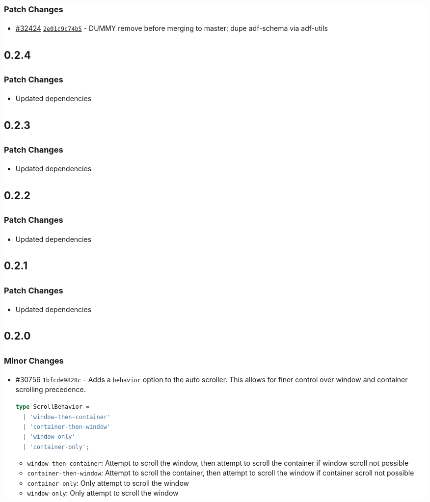 ### Patch Changes

- [#32424](https://bitbucket.org/atlassian/atlassian-frontend/pull-requests/32424)
  [`2e01c9c74b5`](https://bitbucket.org/atlassian/atlassian-frontend/commits/2e01c9c74b5) - DUMMY
  remove before merging to master; dupe adf-schema via adf-utils

## 0.2.4

### Patch Changes

- Updated dependencies

## 0.2.3

### Patch Changes

- Updated dependencies

## 0.2.2

### Patch Changes

- Updated dependencies

## 0.2.1

### Patch Changes

- Updated dependencies

## 0.2.0

### Minor Changes

- [#30756](https://bitbucket.org/atlassian/atlassian-frontend/pull-requests/30756)
  [`1bfcde9828c`](https://bitbucket.org/atlassian/atlassian-frontend/commits/1bfcde9828c) - Adds a
  `behavior` option to the auto scroller. This allows for finer control over window and container
  scrolling precedence.

  ```ts
  type ScrollBehavior =
  	| 'window-then-container'
  	| 'container-then-window'
  	| 'window-only'
  	| 'container-only';
  ```

  - `window-then-container`: Attempt to scroll the window, then attempt to scroll the container if
    window scroll not possible
  - `container-then-window`: Attempt to scroll the container, then attempt to scroll the window if
    container scroll not possible
  - `container-only`: Only attempt to scroll the window
  - `window-only`: Only attempt to scroll the window

